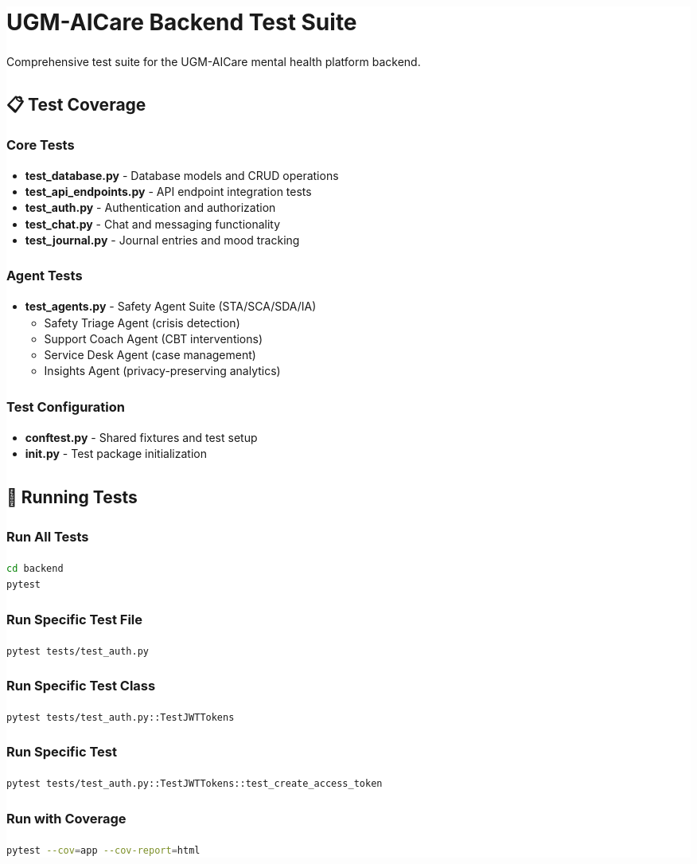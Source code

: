 # UGM-AICare Backend Test Suite

Comprehensive test suite for the UGM-AICare mental health platform backend.

## 📋 Test Coverage

### Core Tests
- **test_database.py** - Database models and CRUD operations
- **test_api_endpoints.py** - API endpoint integration tests
- **test_auth.py** - Authentication and authorization
- **test_chat.py** - Chat and messaging functionality
- **test_journal.py** - Journal entries and mood tracking

### Agent Tests
- **test_agents.py** - Safety Agent Suite (STA/SCA/SDA/IA)
  - Safety Triage Agent (crisis detection)
  - Support Coach Agent (CBT interventions)
  - Service Desk Agent (case management)
  - Insights Agent (privacy-preserving analytics)

### Test Configuration
- **conftest.py** - Shared fixtures and test setup
- **__init__.py** - Test package initialization

## 🚀 Running Tests

### Run All Tests
```bash
cd backend
pytest
```

### Run Specific Test File
```bash
pytest tests/test_auth.py
```

### Run Specific Test Class
```bash
pytest tests/test_auth.py::TestJWTTokens
```

### Run Specific Test
```bash
pytest tests/test_auth.py::TestJWTTokens::test_create_access_token
```

### Run with Coverage
```bash
pytest --cov=app --cov-report=html
```
